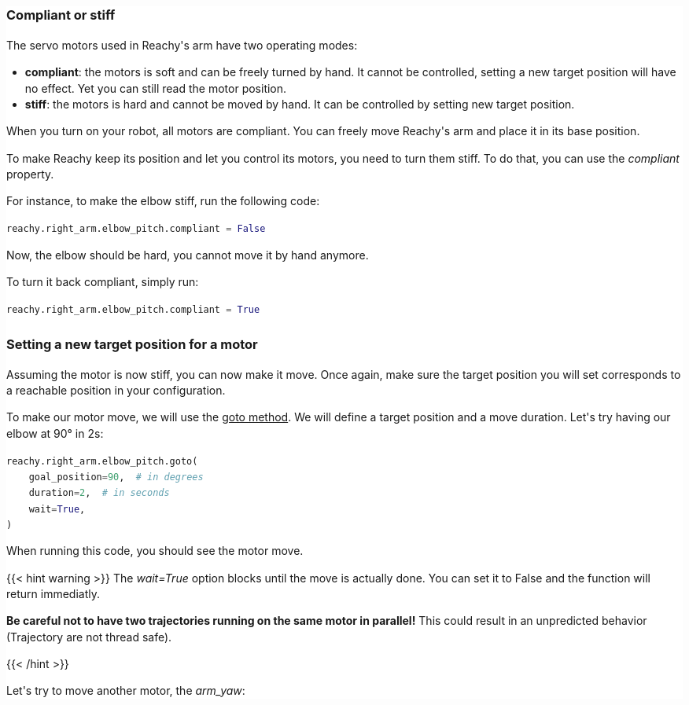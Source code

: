 ### Compliant or stiff

The servo motors used in Reachy's arm have two operating modes:

* **compliant**: the motors is soft and can be freely turned by hand. It cannot be controlled, setting a new target position will have no effect. Yet you can still read the motor position.
* **stiff**: the motors is hard and cannot be moved by hand. It can be controlled by setting new target position.

When you turn on your robot, all motors are compliant. You can freely move Reachy's arm and place it in its base position. 

To make Reachy keep its position and let you control its motors, you need to turn them stiff. To do that, you can use the _compliant_ property.

For instance, to make the elbow stiff, run the following code:

```python
reachy.right_arm.elbow_pitch.compliant = False
```

Now, the elbow should be hard, you cannot move it by hand anymore.

To turn it back compliant, simply run:

```python
reachy.right_arm.elbow_pitch.compliant = True
```

### Setting a new target position for a motor

Assuming the motor is now stiff, you can now make it move. Once again, make sure the target position you will set corresponds to a reachable position in your configuration.

To make our motor move, we will use the [goto method](https://pollen-robotics.github.io/reachy/autoapi/reachy/parts/motor/index.html#reachy.parts.motor.DynamixelMotor.goto). We will define a target position and a move duration. Let's try having our elbow at 90° in 2s:

```python
reachy.right_arm.elbow_pitch.goto(
    goal_position=90,  # in degrees
    duration=2,  # in seconds
    wait=True,
)
```
When running this code, you should see the motor move. 

{{< hint warning >}}
The _wait=True_ option blocks until the move is actually done. You can set it to False and the function will return immediatly.

**Be careful not to have two trajectories running on the same motor in parallel!** This could result in an unpredicted behavior (Trajectory are not thread safe).

{{< /hint >}}


Let's try to move another motor, the _arm_yaw_:
